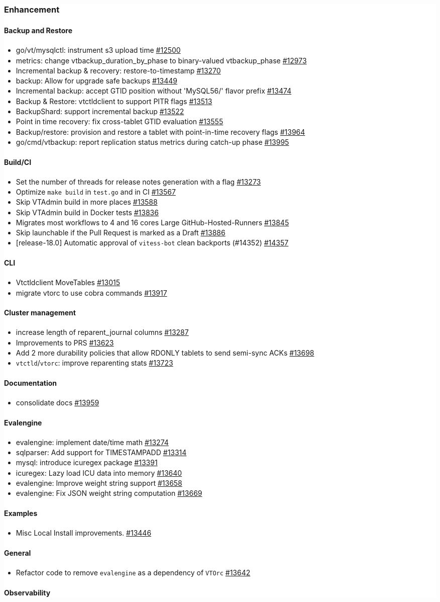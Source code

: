 ### Enhancement 
#### Backup and Restore
 * go/vt/mysqlctl: instrument s3 upload time [#12500](https://github.com/vitessio/vitess/pull/12500)
 * metrics: change vtbackup_duration_by_phase to binary-valued vtbackup_phase [#12973](https://github.com/vitessio/vitess/pull/12973)
 * Incremental backup & recovery: restore-to-timestamp [#13270](https://github.com/vitessio/vitess/pull/13270)
 * backup: Allow for upgrade safe backups [#13449](https://github.com/vitessio/vitess/pull/13449)
 * Incremental backup: accept GTID position without 'MySQL56/' flavor prefix [#13474](https://github.com/vitessio/vitess/pull/13474)
 * Backup & Restore: vtctldclient to support PITR flags [#13513](https://github.com/vitessio/vitess/pull/13513)
 * BackupShard: support incremental backup [#13522](https://github.com/vitessio/vitess/pull/13522)
 * Point in time recovery: fix cross-tablet GTID evaluation [#13555](https://github.com/vitessio/vitess/pull/13555)
 * Backup/restore: provision and restore a tablet with point-in-time recovery flags [#13964](https://github.com/vitessio/vitess/pull/13964)
 * go/cmd/vtbackup: report replication status metrics during catch-up phase [#13995](https://github.com/vitessio/vitess/pull/13995) 
#### Build/CI
 * Set the number of threads for release notes generation with a flag [#13273](https://github.com/vitessio/vitess/pull/13273)
 * Optimize `make build` in `test.go` and in CI [#13567](https://github.com/vitessio/vitess/pull/13567)
 * Skip VTAdmin build in more places [#13588](https://github.com/vitessio/vitess/pull/13588)
 * Skip VTAdmin build in Docker tests [#13836](https://github.com/vitessio/vitess/pull/13836)
 * Migrates most workflows to 4 and 16 cores Large GitHub-Hosted-Runners [#13845](https://github.com/vitessio/vitess/pull/13845)
 * Skip launchable if the Pull Request is marked as a Draft [#13886](https://github.com/vitessio/vitess/pull/13886)
 * [release-18.0] Automatic approval of `vitess-bot` clean backports (#14352) [#14357](https://github.com/vitessio/vitess/pull/14357) 
#### CLI
 * Vtctldclient MoveTables [#13015](https://github.com/vitessio/vitess/pull/13015)
 * migrate vtorc to use cobra commands [#13917](https://github.com/vitessio/vitess/pull/13917) 
#### Cluster management
 * increase length of reparent_journal columns [#13287](https://github.com/vitessio/vitess/pull/13287)
 * Improvements to PRS [#13623](https://github.com/vitessio/vitess/pull/13623)
 * Add 2 more durability policies that allow RDONLY tablets to send semi-sync ACKs [#13698](https://github.com/vitessio/vitess/pull/13698)
 * `vtctld`/`vtorc`: improve reparenting stats [#13723](https://github.com/vitessio/vitess/pull/13723) 
#### Documentation
 * consolidate docs [#13959](https://github.com/vitessio/vitess/pull/13959) 
#### Evalengine
 * evalengine: implement date/time math [#13274](https://github.com/vitessio/vitess/pull/13274)
 * sqlparser: Add support for TIMESTAMPADD [#13314](https://github.com/vitessio/vitess/pull/13314)
 * mysql: introduce icuregex package [#13391](https://github.com/vitessio/vitess/pull/13391)
 * icuregex: Lazy load ICU data into memory [#13640](https://github.com/vitessio/vitess/pull/13640)
 * evalengine: Improve weight string support [#13658](https://github.com/vitessio/vitess/pull/13658)
 * evalengine: Fix JSON weight string computation [#13669](https://github.com/vitessio/vitess/pull/13669) 
#### Examples
 * Misc Local Install improvements. [#13446](https://github.com/vitessio/vitess/pull/13446) 
#### General
 * Refactor code to remove `evalengine` as a dependency of `VTOrc` [#13642](https://github.com/vitessio/vitess/pull/13642) 
#### Observability